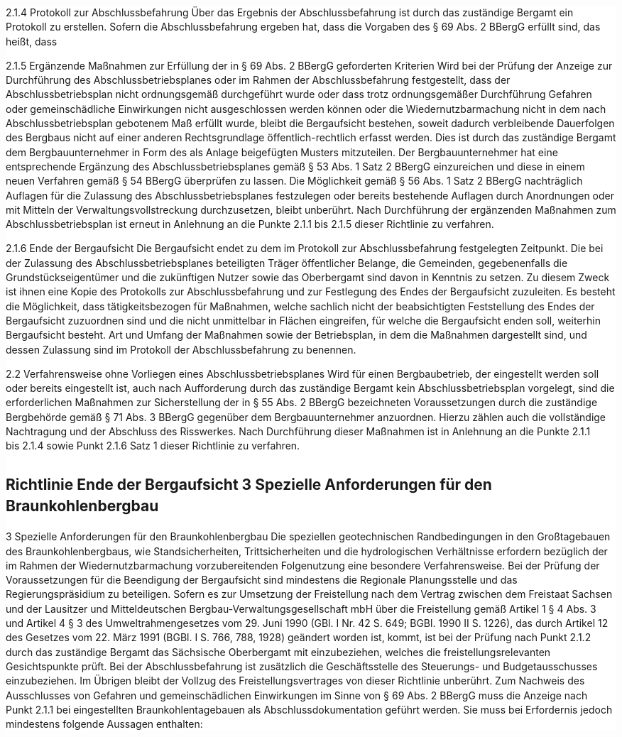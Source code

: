 2.1.4 Protokoll zur Abschlussbefahrung Über das Ergebnis der Abschlussbefahrung ist durch das zuständige Bergamt ein Protokoll zu erstellen. 
             Sofern die Abschlussbefahrung ergeben hat, dass die Vorgaben des § 69 Abs. 2               BBergG erfüllt sind, das heißt, dass

2.1.5 Ergänzende Maßnahmen zur Erfüllung der in § 69 Abs. 2                   BBergG geforderten Kriterien Wird bei der Prüfung der Anzeige zur Durchführung des Abschlussbetriebsplanes oder im Rahmen der Abschlussbefahrung festgestellt, dass der Abschlussbetriebsplan nicht ordnungsgemäß durchgeführt wurde oder dass trotz ordnungsgemäßer Durchführung Gefahren oder gemeinschädliche Einwirkungen nicht ausgeschlossen werden können oder die Wiedernutzbarmachung nicht in dem nach Abschlussbetriebsplan gebotenem Maß erfüllt wurde, bleibt die Bergaufsicht bestehen, soweit dadurch verbleibende Dauerfolgen des Bergbaus nicht auf einer anderen Rechtsgrundlage öffentlich-rechtlich erfasst werden. Dies ist durch das zuständige Bergamt dem Bergbauunternehmer in Form des als Anlage beigefügten Musters mitzuteilen. Der Bergbauunternehmer hat eine entsprechende Ergänzung des Abschlussbetriebsplanes gemäß § 53 Abs. 1 Satz 2               BBergG einzureichen und diese in einem neuen Verfahren gemäß § 54               BBergG überprüfen zu lassen.                Die Möglichkeit gemäß § 56 Abs. 1 Satz 2               BBergG nachträglich Auflagen für die Zulassung des Abschlussbetriebsplanes festzulegen oder bereits bestehende Auflagen durch Anordnungen oder mit Mitteln der Verwaltungsvollstreckung durchzusetzen, bleibt unberührt.                Nach Durchführung der ergänzenden Maßnahmen zum Abschlussbetriebsplan ist erneut in Anlehnung an die Punkte 2.1.1 bis 2.1.5 dieser Richtlinie zu verfahren.

2.1.6 Ende der Bergaufsicht Die Bergaufsicht endet zu dem im Protokoll zur Abschlussbefahrung festgelegten Zeitpunkt. Die bei der Zulassung des Abschlussbetriebsplanes beteiligten Träger öffentlicher Belange, die Gemeinden, gegebenenfalls die Grundstückseigentümer und die zukünftigen Nutzer sowie das Oberbergamt sind davon in Kenntnis zu setzen. Zu diesem Zweck ist ihnen eine Kopie des Protokolls zur Abschlussbefahrung und zur Festlegung des Endes der Bergaufsicht zuzuleiten. 
             Es besteht die Möglichkeit, dass tätigkeitsbezogen für Maßnahmen, welche sachlich nicht der beabsichtigten Feststellung des Endes der Bergaufsicht zuzuordnen sind und die nicht unmittelbar in Flächen eingreifen, für welche die Bergaufsicht enden soll, weiterhin Bergaufsicht besteht. Art und Umfang der Maßnahmen sowie der Betriebsplan, in dem die Maßnahmen dargestellt sind, und dessen Zulassung sind im Protokoll der Abschlussbefahrung zu benennen.

2.2 Verfahrensweise ohne Vorliegen eines Abschlussbetriebsplanes Wird für einen Bergbaubetrieb, der eingestellt werden soll oder bereits eingestellt ist, auch nach Aufforderung durch das zuständige Bergamt kein Abschlussbetriebsplan vorgelegt, sind die erforderlichen Maßnahmen zur Sicherstellung der in § 55 Abs. 2               BBergG bezeichneten Voraussetzungen durch die zuständige Bergbehörde gemäß § 71 Abs. 3               BBergG gegenüber dem Bergbauunternehmer anzuordnen. Hierzu zählen auch die vollständige Nachtragung und der Abschluss des Risswerkes.                Nach Durchführung dieser Maßnahmen ist in Anlehnung an die Punkte 2.1.1 bis 2.1.4 sowie Punkt 2.1.6 Satz 1 dieser Richtlinie zu verfahren.


## Richtlinie Ende der Bergaufsicht 3 Spezielle Anforderungen für den Braunkohlenbergbau

3 Spezielle Anforderungen für den Braunkohlenbergbau Die speziellen geotechnischen Randbedingungen in den Großtagebauen des Braunkohlenbergbaus, wie Standsicherheiten, Trittsicherheiten und die hydrologischen Verhältnisse erfordern bezüglich der im Rahmen der Wiedernutzbarmachung vorzubereitenden Folgenutzung eine besondere Verfahrensweise. Bei der Prüfung der Voraussetzungen für die Beendigung der Bergaufsicht sind mindestens die Regionale Planungsstelle und das Regierungspräsidium zu beteiligen. 
             Sofern es zur Umsetzung der Freistellung nach dem Vertrag zwischen dem Freistaat Sachsen und der Lausitzer und Mitteldeutschen Bergbau-Verwaltungsgesellschaft mbH über die Freistellung gemäß Artikel 1 § 4 Abs. 3 und Artikel 4 § 3 des               Umweltrahmengesetzes vom 29. Juni 1990 (GBl. I Nr. 42 S. 649; BGBl. 1990 II S. 1226), das durch Artikel 12 des Gesetzes vom 22. März 1991 (BGBl. I S. 766, 788, 1928) geändert worden ist, kommt, ist bei der Prüfung nach Punkt 2.1.2 durch das zuständige Bergamt das Sächsische Oberbergamt mit einzubeziehen, welches die freistellungsrelevanten Gesichtspunkte prüft. Bei der Abschlussbefahrung ist zusätzlich die Geschäftsstelle des Steuerungs- und Budgetausschusses einzubeziehen. Im Übrigen bleibt der Vollzug des Freistellungsvertrages von dieser Richtlinie unberührt.                Zum Nachweis des Ausschlusses von Gefahren und gemeinschädlichen Einwirkungen im Sinne von § 69 Abs. 2               BBergG muss die Anzeige nach Punkt 2.1.1 bei eingestellten Braunkohlentagebauen als Abschlussdokumentation geführt werden. Sie muss bei Erfordernis jedoch mindestens folgende Aussagen enthalten:
